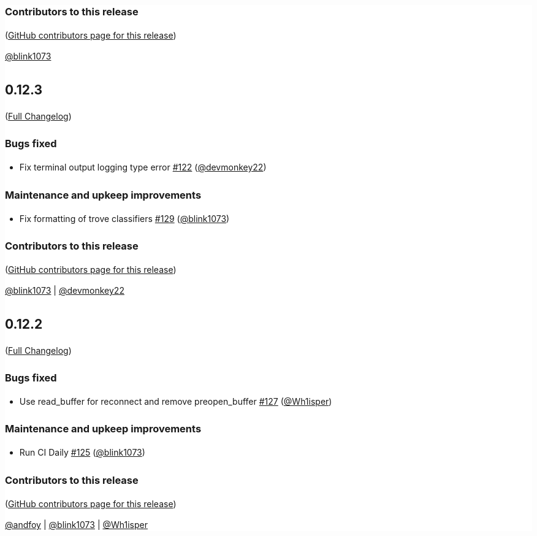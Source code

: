### Contributors to this release

([GitHub contributors page for this release](https://github.com/jupyter/terminado/graphs/contributors?from=2022-01-26&to=2022-01-26&type=c))

[@blink1073](https://github.com/search?q=repo%3Ajupyter%2Fterminado+involves%3Ablink1073+updated%3A2022-01-26..2022-01-26&type=Issues)

## 0.12.3

([Full Changelog](https://github.com/jupyter/terminado/compare/v0.12.2...d0510462c73663790bdb0ae87640b7565866d1f9))

### Bugs fixed

- Fix terminal output logging type error [#122](https://github.com/jupyter/terminado/pull/122) ([@devmonkey22](https://github.com/devmonkey22))

### Maintenance and upkeep improvements

- Fix formatting of trove classifiers [#129](https://github.com/jupyter/terminado/pull/129) ([@blink1073](https://github.com/blink1073))

### Contributors to this release

([GitHub contributors page for this release](https://github.com/jupyter/terminado/graphs/contributors?from=2022-01-26&to=2022-01-26&type=c))

[@blink1073](https://github.com/search?q=repo%3Ajupyter%2Fterminado+involves%3Ablink1073+updated%3A2022-01-26..2022-01-26&type=Issues) | [@devmonkey22](https://github.com/search?q=repo%3Ajupyter%2Fterminado+involves%3Adevmonkey22+updated%3A2022-01-26..2022-01-26&type=Issues)

## 0.12.2

([Full Changelog](https://github.com/jupyter/terminado/compare/0.12.1...eea43b51a25be52e2e53334f94a5005a22d12109))

### Bugs fixed

- Use read_buffer for reconnect and remove preopen_buffer [#127](https://github.com/jupyter/terminado/pull/127) ([@Wh1isper](https://github.com/Wh1isper))

### Maintenance and upkeep improvements

- Run CI Daily [#125](https://github.com/jupyter/terminado/pull/125) ([@blink1073](https://github.com/blink1073))

### Contributors to this release

([GitHub contributors page for this release](https://github.com/jupyter/terminado/graphs/contributors?from=2021-09-07&to=2022-01-26&type=c))

[@andfoy](https://github.com/search?q=repo%3Ajupyter%2Fterminado+involves%3Aandfoy+updated%3A2021-09-07..2022-01-26&type=Issues) | [@blink1073](https://github.com/search?q=repo%3Ajupyter%2Fterminado+involves%3Ablink1073+updated%3A2021-09-07..2022-01-26&type=Issues) | [@Wh1isper](https://github.com/search?q=repo%3Ajupyter%2Fterminado+involves%3AWh1isper+updated%3A2021-09-07..2022-01-26&type=Issues)

